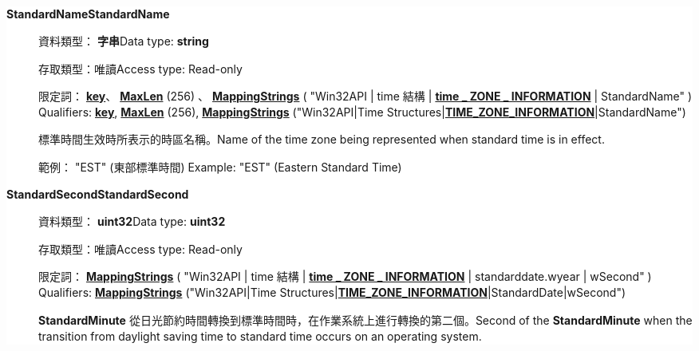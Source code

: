 
</dt> <dd></dd> </dl>

</dd> <dt>

<span data-ttu-id="069c9-281">**StandardName**</span><span class="sxs-lookup"><span data-stu-id="069c9-281">**StandardName**</span></span>
</dt> <dd> <dl> <dt>

<span data-ttu-id="069c9-282">資料類型： **字串**</span><span class="sxs-lookup"><span data-stu-id="069c9-282">Data type: **string**</span></span>
</dt> <dt>

<span data-ttu-id="069c9-283">存取類型：唯讀</span><span class="sxs-lookup"><span data-stu-id="069c9-283">Access type: Read-only</span></span>
</dt> <dt>

<span data-ttu-id="069c9-284">限定詞： [**key**](../wmisdk/key-qualifier.md)、 [**MaxLen**](../wmisdk/standard-qualifiers.md) (256) 、 [**MappingStrings**](../wmisdk/standard-qualifiers.md) ( "Win32API \| time 結構 \| [**time \_ ZONE \_ INFORMATION**](/windows/win32/api/timezoneapi/ns-timezoneapi-time_zone_information) \| StandardName" ) </span><span class="sxs-lookup"><span data-stu-id="069c9-284">Qualifiers: [**key**](../wmisdk/key-qualifier.md), [**MaxLen**](../wmisdk/standard-qualifiers.md) (256), [**MappingStrings**](../wmisdk/standard-qualifiers.md) ("Win32API\|Time Structures\|[**TIME\_ZONE\_INFORMATION**](/windows/win32/api/timezoneapi/ns-timezoneapi-time_zone_information)\|StandardName")</span></span>
</dt> </dl>

<span data-ttu-id="069c9-285">標準時間生效時所表示的時區名稱。</span><span class="sxs-lookup"><span data-stu-id="069c9-285">Name of the time zone being represented when standard time is in effect.</span></span>

<span data-ttu-id="069c9-286">範例： "EST" (東部標準時間) </span><span class="sxs-lookup"><span data-stu-id="069c9-286">Example: "EST" (Eastern Standard Time)</span></span>

</dd> <dt>

<span data-ttu-id="069c9-287">**StandardSecond**</span><span class="sxs-lookup"><span data-stu-id="069c9-287">**StandardSecond**</span></span>
</dt> <dd> <dl> <dt>

<span data-ttu-id="069c9-288">資料類型： **uint32**</span><span class="sxs-lookup"><span data-stu-id="069c9-288">Data type: **uint32**</span></span>
</dt> <dt>

<span data-ttu-id="069c9-289">存取類型：唯讀</span><span class="sxs-lookup"><span data-stu-id="069c9-289">Access type: Read-only</span></span>
</dt> <dt>

<span data-ttu-id="069c9-290">限定詞： [**MappingStrings**](../wmisdk/standard-qualifiers.md) ( "Win32API \| time 結構 \| [**time \_ ZONE \_ INFORMATION**](/windows/win32/api/timezoneapi/ns-timezoneapi-time_zone_information) \| standarddate.wyear \| wSecond" ) </span><span class="sxs-lookup"><span data-stu-id="069c9-290">Qualifiers: [**MappingStrings**](../wmisdk/standard-qualifiers.md) ("Win32API\|Time Structures\|[**TIME\_ZONE\_INFORMATION**](/windows/win32/api/timezoneapi/ns-timezoneapi-time_zone_information)\|StandardDate\|wSecond")</span></span>
</dt> </dl>

<span data-ttu-id="069c9-291">**StandardMinute** 從日光節約時間轉換到標準時間時，在作業系統上進行轉換的第二個。</span><span class="sxs-lookup"><span data-stu-id="069c9-291">Second of the **StandardMinute** when the transition from daylight saving time to standard time occurs on an operating system.</span></span>
